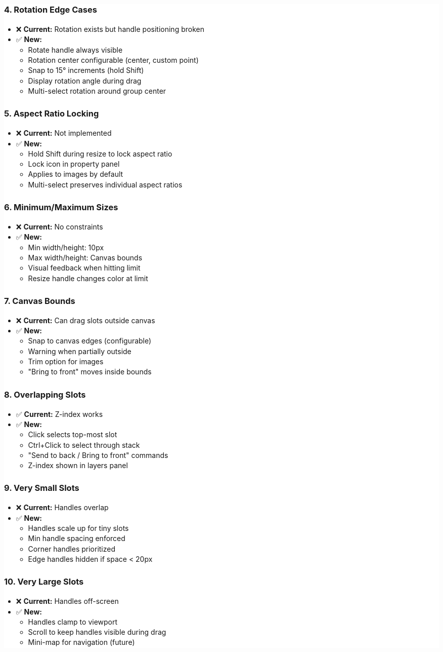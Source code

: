 ### 4. Rotation Edge Cases
- ❌ **Current:** Rotation exists but handle positioning broken
- ✅ **New:**
  - Rotate handle always visible
  - Rotation center configurable (center, custom point)
  - Snap to 15° increments (hold Shift)
  - Display rotation angle during drag
  - Multi-select rotation around group center

### 5. Aspect Ratio Locking
- ❌ **Current:** Not implemented
- ✅ **New:**
  - Hold Shift during resize to lock aspect ratio
  - Lock icon in property panel
  - Applies to images by default
  - Multi-select preserves individual aspect ratios

### 6. Minimum/Maximum Sizes
- ❌ **Current:** No constraints
- ✅ **New:**
  - Min width/height: 10px
  - Max width/height: Canvas bounds
  - Visual feedback when hitting limit
  - Resize handle changes color at limit

### 7. Canvas Bounds
- ❌ **Current:** Can drag slots outside canvas
- ✅ **New:**
  - Snap to canvas edges (configurable)
  - Warning when partially outside
  - Trim option for images
  - "Bring to front" moves inside bounds

### 8. Overlapping Slots
- ✅ **Current:** Z-index works
- ✅ **New:**
  - Click selects top-most slot
  - Ctrl+Click to select through stack
  - "Send to back / Bring to front" commands
  - Z-index shown in layers panel

### 9. Very Small Slots
- ❌ **Current:** Handles overlap
- ✅ **New:**
  - Handles scale up for tiny slots
  - Min handle spacing enforced
  - Corner handles prioritized
  - Edge handles hidden if space < 20px

### 10. Very Large Slots
- ❌ **Current:** Handles off-screen
- ✅ **New:**
  - Handles clamp to viewport
  - Scroll to keep handles visible during drag
  - Mini-map for navigation (future)
